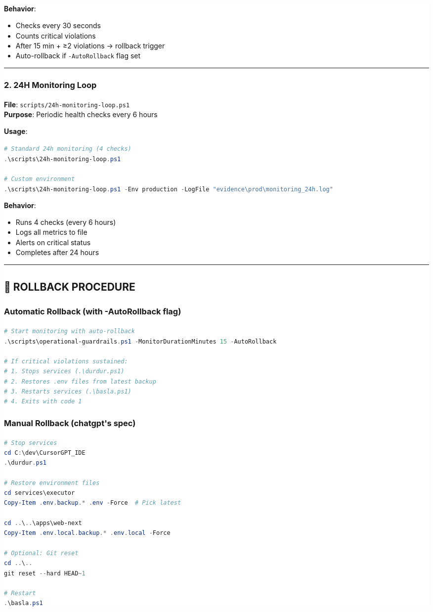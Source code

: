**Behavior**:
- Checks every 30 seconds
- Counts critical violations
- After 15 min + ≥2 violations → rollback trigger
- Auto-rollback if `-AutoRollback` flag set

---

### 2. 24H Monitoring Loop
**File**: `scripts/24h-monitoring-loop.ps1`  
**Purpose**: Periodic health checks every 6 hours

**Usage**:
```powershell
# Standard 24h monitoring (4 checks)
.\scripts\24h-monitoring-loop.ps1

# Custom environment
.\scripts\24h-monitoring-loop.ps1 -Env production -LogFile "evidence\prod\monitoring_24h.log"
```

**Behavior**:
- Runs 4 checks (every 6 hours)
- Logs all metrics to file
- Alerts on critical status
- Completes after 24 hours

---

## 🔄 ROLLBACK PROCEDURE

### Automatic Rollback (with -AutoRollback flag)

```powershell
# Start monitoring with auto-rollback
.\scripts\operational-guardrails.ps1 -MonitorDurationMinutes 15 -AutoRollback

# If critical violations sustained:
# 1. Stops services (.\durdur.ps1)
# 2. Restores .env files from latest backup
# 3. Restarts services (.\basla.ps1)
# 4. Exits with code 1
```

### Manual Rollback (chatgpt's spec)

```powershell
# Stop services
cd C:\dev\CursorGPT_IDE
.\durdur.ps1

# Restore environment files
cd services\executor
Copy-Item .env.backup.* .env -Force  # Pick latest

cd ..\..\apps\web-next
Copy-Item .env.local.backup.* .env.local -Force

# Optional: Git reset
cd ..\..
git reset --hard HEAD~1

# Restart
.\basla.ps1

```
